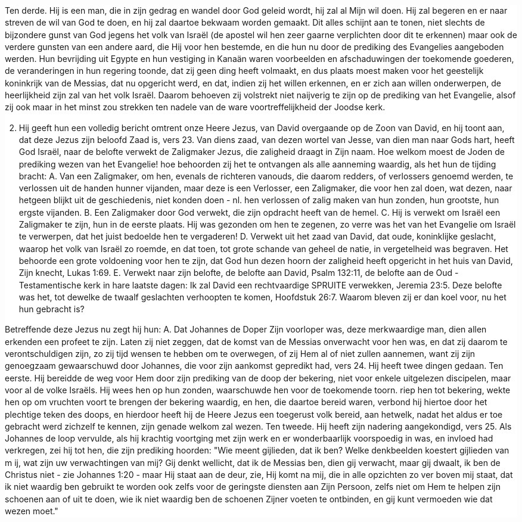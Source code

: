 Ten derde. Hij is een man, die in zijn gedrag en wandel door God geleid wordt, hij zal al Mijn wil doen. Hij zal begeren en er naar streven de wil van God te doen, en hij zal daartoe bekwaam worden gemaakt. Dit alles schijnt aan te tonen, niet slechts de bijzondere gunst van God jegens het volk van Israël (de apostel wil hen zeer gaarne verplichten door dit te erkennen) maar ook de verdere gunsten van een andere aard, die Hij voor hen bestemde, en die hun nu door de prediking des Evangelies aangeboden werden. Hun bevrijding uit Egypte en hun vestiging in Kanaän waren voorbeelden en afschaduwingen der toekomende goederen, de veranderingen in hun regering toonde, dat zij geen ding heeft volmaakt, en dus plaats moest maken voor het geestelijk koninkrijk van de Messias, dat nu opgericht werd, en dat, indien zij het willen erkennen, en er zich aan willen onderwerpen, de heerlijkheid zijn zal van het volk Israël. Daarom behoeven zij volstrekt niet naijverig te zijn op de prediking van het Evangelie, alsof zij ook maar in het minst zou strekken ten nadele van de ware voortreffelijkheid der Joodse kerk. 

2. Hij geeft hun een volledig bericht omtrent onze Heere Jezus, van David overgaande op de Zoon van David, en hij toont aan, dat deze Jezus zijn beloofd Zaad is, vers 23. Van diens zaad, van dezen wortel van Jesse, van dien man naar Gods hart, heeft God Israël, naar de belofte verwekt de Zaligmaker Jezus, die zaligheid draagt in Zijn naam. Hoe welkom moest de Joden de prediking wezen van het Evangelie! hoe behoorden zij het te ontvangen als alle aanneming waardig, als het hun de tijding bracht:
A. Van een Zaligmaker, om hen, evenals de richteren vanouds, die daarom redders, of verlossers genoemd werden, te verlossen uit de handen hunner vijanden, maar deze is een Verlosser, een Zaligmaker, die voor hen zal doen, wat dezen, naar hetgeen blijkt uit de geschiedenis, niet konden doen - nl. hen verlossen of zalig maken van hun zonden, hun grootste, hun ergste vijanden.
B. Een Zaligmaker door God verwekt, die zijn opdracht heeft van de hemel.
C. Hij is verwekt om Israël een Zaligmaker te zijn, hun in de eerste plaats. Hij was gezonden om hen te zegenen, zo verre was het van het Evangelie om Israël te verwerpen, dat het juist bedoelde hen te vergaderen! 
D. Verwekt uit het zaad van David, dat oude, koninklijke geslacht, waarop het volk van Israël zo roemde, en dat toen, tot grote schande van geheel de natie, in vergetelheid was begraven. Het behoorde een grote voldoening voor hen te zijn, dat God hun dezen hoorn der zaligheid heeft opgericht in het huis van David, Zijn knecht, Lukas 1:69.
E. Verwekt naar zijn belofte, de belofte aan David, Psalm  132:11, de belofte aan de Oud - Testamentische kerk in hare laatste dagen: Ik zal David een rechtvaardige SPRUITE verwekken, Jeremia 23:5. Deze belofte was het, tot dewelke de twaalf geslachten verhoopten te komen, Hoofdstuk 26:7. Waarom bleven zij er dan koel voor, nu het hun gebracht is? 

Betreffende deze Jezus nu zegt hij hun:
A. Dat Johannes de Doper Zijn voorloper was, deze merkwaardige man, dien allen erkenden een profeet te zijn. Laten zij niet zeggen, dat de komst van de Messias onverwacht voor hen was, en dat zij daarom te verontschuldigen zijn, zo zij tijd wensen te hebben om te overwegen, of zij Hem al of niet zullen aannemen, want zij zijn genoegzaam gewaarschuwd door Johannes, die voor zijn aankomst gepredikt had, vers 24. 
Hij heeft twee dingen gedaan.
Ten eerste. Hij bereidde de weg voor Hem door zijn prediking van de doop der bekering, niet voor enkele uitgelezen discipelen, maar voor al de volke Israëls. Hij wees hen op hun zonden, waarschuwde hen voor de toekomende toorn. riep hen tot bekering, wekte hen op om vruchten voort te brengen der bekering waardig, en hen, die daartoe bereid waren, verbond hij hiertoe door het plechtige teken des doops, en hierdoor heeft hij de Heere Jezus een toegerust volk bereid, aan hetwelk, nadat het aldus er toe gebracht werd zichzelf te kennen, zijn genade welkom zal wezen.
Ten tweede. Hij heeft zijn nadering aangekondigd, vers 25. Als Johannes de loop vervulde, als hij krachtig voortging met zijn werk en er wonderbaarlijk voorspoedig in was, en invloed had verkregen, zei hij tot hen, die zijn prediking hoorden: "Wie meent gijlieden, dat ik ben? Welke denkbeelden koestert gijlieden van m ij, wat zijn uw verwachtingen van mij? Gij denkt wellicht, dat ik de Messias ben, dien gij verwacht, maar gij dwaalt, ik ben de Christus niet - zie Johannes 1:20 - maar Hij staat aan de deur, zie, Hij komt na mij, die in alle opzichten zo ver boven mij staat, dat ik niet waardig ben gebruikt te worden ook zelfs voor de geringste diensten aan Zijn Persoon, zelfs niet om Hem te helpen zijn schoenen aan of uit te doen, wie ik niet waardig ben de schoenen Zijner voeten te ontbinden, en gij kunt vermoeden wie dat wezen moet."
